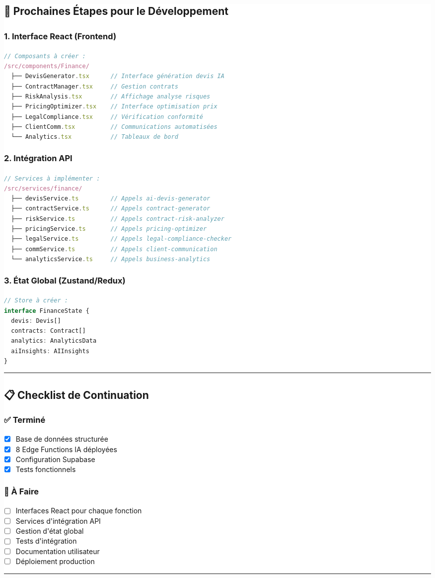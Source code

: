 
## 🚀 Prochaines Étapes pour le Développement

### 1. Interface React (Frontend)
```typescript
// Composants à créer :
/src/components/Finance/
  ├── DevisGenerator.tsx      // Interface génération devis IA
  ├── ContractManager.tsx     // Gestion contrats
  ├── RiskAnalysis.tsx        // Affichage analyse risques
  ├── PricingOptimizer.tsx    // Interface optimisation prix
  ├── LegalCompliance.tsx     // Vérification conformité
  ├── ClientComm.tsx          // Communications automatisées
  └── Analytics.tsx           // Tableaux de bord
```

### 2. Intégration API
```typescript
// Services à implémenter :
/src/services/finance/
  ├── devisService.ts         // Appels ai-devis-generator
  ├── contractService.ts      // Appels contract-generator
  ├── riskService.ts          // Appels contract-risk-analyzer
  ├── pricingService.ts       // Appels pricing-optimizer
  ├── legalService.ts         // Appels legal-compliance-checker
  ├── commService.ts          // Appels client-communication
  └── analyticsService.ts     // Appels business-analytics
```

### 3. État Global (Zustand/Redux)
```typescript
// Store à créer :
interface FinanceState {
  devis: Devis[]
  contracts: Contract[]
  analytics: AnalyticsData
  aiInsights: AIInsights
}
```

---

## 📋 Checklist de Continuation

### ✅ Terminé
- [x] Base de données structurée
- [x] 8 Edge Functions IA déployées
- [x] Configuration Supabase
- [x] Tests fonctionnels

### 🔄 À Faire
- [ ] Interfaces React pour chaque fonction
- [ ] Services d'intégration API
- [ ] Gestion d'état global
- [ ] Tests d'intégration
- [ ] Documentation utilisateur
- [ ] Déploiement production

---